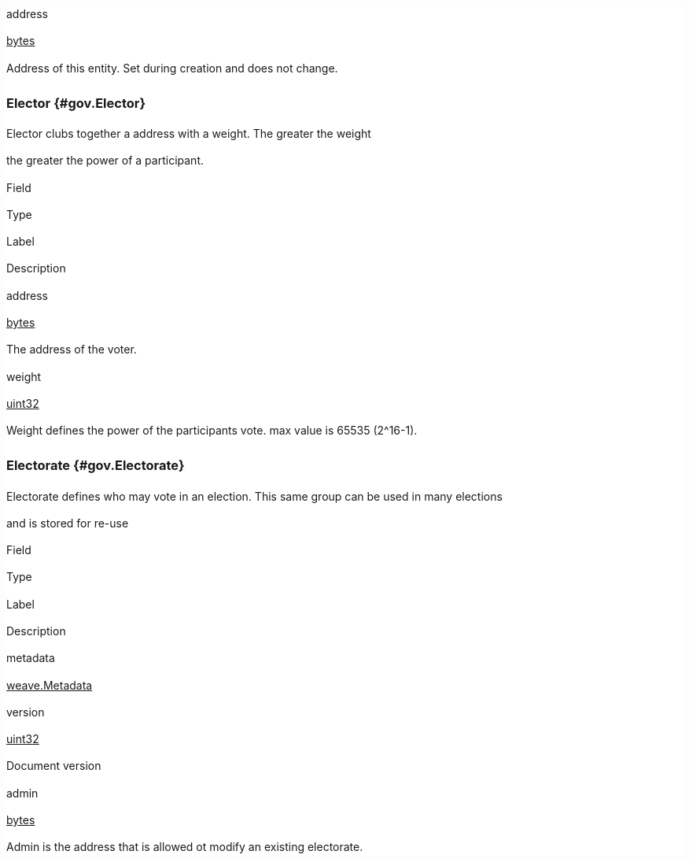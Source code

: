 address

[bytes](#bytes)

Address of this entity. Set during creation and does not change.

### Elector {#gov.Elector}

Elector clubs together a address with a weight. The greater the weight

the greater the power of a participant.

Field

Type

Label

Description

address

[bytes](#bytes)

The address of the voter.

weight

[uint32](#uint32)

Weight defines the power of the participants vote. max value is 65535
(2\^16-1).

### Electorate {#gov.Electorate}

Electorate defines who may vote in an election. This same group can be
used in many elections

and is stored for re-use

Field

Type

Label

Description

metadata

[weave.Metadata](#weave.Metadata)

version

[uint32](#uint32)

Document version

admin

[bytes](#bytes)

Admin is the address that is allowed ot modify an existing electorate.
